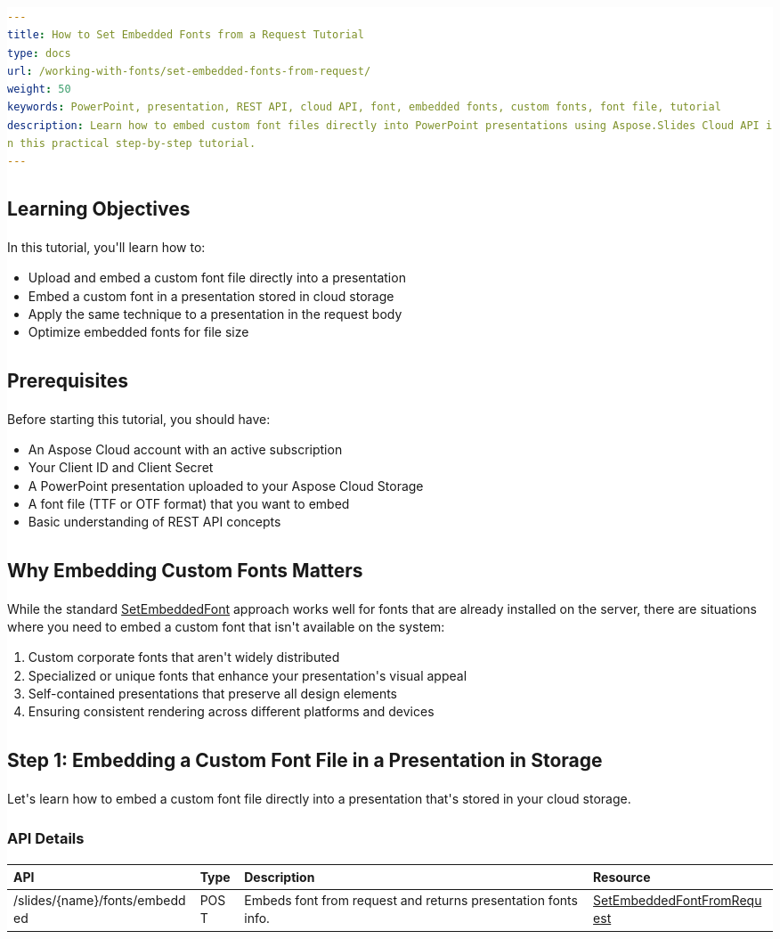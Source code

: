 ```yaml
---
title: How to Set Embedded Fonts from a Request Tutorial
type: docs
url: /working-with-fonts/set-embedded-fonts-from-request/
weight: 50
keywords: PowerPoint, presentation, REST API, cloud API, font, embedded fonts, custom fonts, font file, tutorial
description: Learn how to embed custom font files directly into PowerPoint presentations using Aspose.Slides Cloud API in this practical step-by-step tutorial.
---
```


## Learning Objectives

In this tutorial, you'll learn how to:
- Upload and embed a custom font file directly into a presentation
- Embed a custom font in a presentation stored in cloud storage
- Apply the same technique to a presentation in the request body
- Optimize embedded fonts for file size

## Prerequisites

Before starting this tutorial, you should have:
- An Aspose Cloud account with an active subscription
- Your Client ID and Client Secret
- A PowerPoint presentation uploaded to your Aspose Cloud Storage
- A font file (TTF or OTF format) that you want to embed
- Basic understanding of REST API concepts

## Why Embedding Custom Fonts Matters

While the standard [SetEmbeddedFont](/working-with-fonts/set-embedded-fonts/) approach works well for fonts that are already installed on the server, there are situations where you need to embed a custom font that isn't available on the system:

1. Custom corporate fonts that aren't widely distributed
2. Specialized or unique fonts that enhance your presentation's visual appeal
3. Self-contained presentations that preserve all design elements
4. Ensuring consistent rendering across different platforms and devices

## Step 1: Embedding a Custom Font File in a Presentation in Storage

Let's learn how to embed a custom font file directly into a presentation that's stored in your cloud storage.

### API Details

|API|Type|Description|Resource|
| :- | :- | :- | :- |
|/slides/{name}/fonts/embedded|POST|Embeds font from request and returns presentation fonts info.|[SetEmbeddedFontFromRequest](https://apireference.aspose.cloud/slides/#/Fonts/SetEmbeddedFontFromRequest)|
